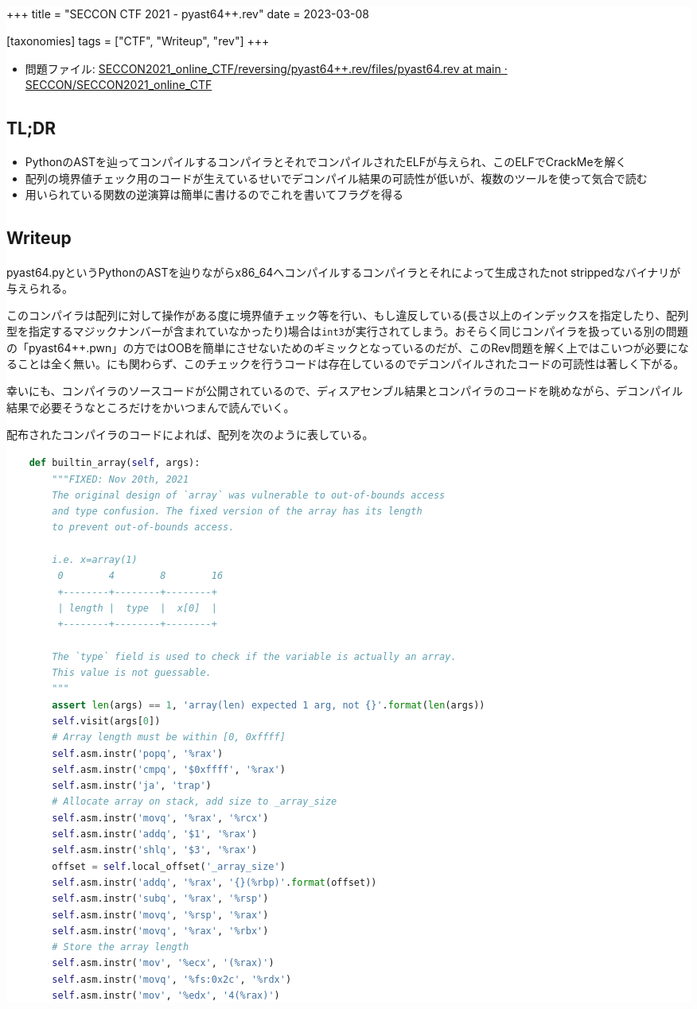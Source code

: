 +++
title = "SECCON CTF 2021 - pyast64++.rev"
date = 2023-03-08

[taxonomies]
tags = ["CTF", "Writeup", "rev"]
+++


- 問題ファイル: [SECCON2021_online_CTF/reversing/pyast64++.rev/files/pyast64.rev at main · SECCON/SECCON2021_online_CTF](https://github.com/SECCON/SECCON2021_online_CTF/tree/main/reversing/pyast64%2B%2B.rev/files/pyast64.rev)

## TL;DR

- PythonのASTを辿ってコンパイルするコンパイラとそれでコンパイルされたELFが与えられ、このELFでCrackMeを解く
- 配列の境界値チェック用のコードが生えているせいでデコンパイル結果の可読性が低いが、複数のツールを使って気合で読む
- 用いられている関数の逆演算は簡単に書けるのでこれを書いてフラグを得る

## Writeup

pyast64.pyというPythonのASTを辿りながらx86_64へコンパイルするコンパイラとそれによって生成されたnot strippedなバイナリが与えられる。

このコンパイラは配列に対して操作がある度に境界値チェック等を行い、もし違反している(長さ以上のインデックスを指定したり、配列型を指定するマジックナンバーが含まれていなかったり)場合は`int3`が実行されてしまう。おそらく同じコンパイラを扱っている別の問題の「pyast64++.pwn」の方ではOOBを簡単にさせないためのギミックとなっているのだが、このRev問題を解く上ではこいつが必要になることは全く無い。にも関わらず、このチェックを行うコードは存在しているのでデコンパイルされたコードの可読性は著しく下がる。

幸いにも、コンパイラのソースコードが公開されているので、ディスアセンブル結果とコンパイラのコードを眺めながら、デコンパイル結果で必要そうなところだけをかいつまんで読んでいく。

配布されたコンパイラのコードによれば、配列を次のように表している。

```python
    def builtin_array(self, args):
        """FIXED: Nov 20th, 2021
        The original design of `array` was vulnerable to out-of-bounds access
        and type confusion. The fixed version of the array has its length
        to prevent out-of-bounds access.

        i.e. x=array(1)
         0        4        8        16
         +--------+--------+--------+
         | length |  type  |  x[0]  |
         +--------+--------+--------+

        The `type` field is used to check if the variable is actually an array.
        This value is not guessable.
        """
        assert len(args) == 1, 'array(len) expected 1 arg, not {}'.format(len(args))
        self.visit(args[0])
        # Array length must be within [0, 0xffff]
        self.asm.instr('popq', '%rax')
        self.asm.instr('cmpq', '$0xffff', '%rax')
        self.asm.instr('ja', 'trap')
        # Allocate array on stack, add size to _array_size
        self.asm.instr('movq', '%rax', '%rcx')
        self.asm.instr('addq', '$1', '%rax')
        self.asm.instr('shlq', '$3', '%rax')
        offset = self.local_offset('_array_size')
        self.asm.instr('addq', '%rax', '{}(%rbp)'.format(offset))
        self.asm.instr('subq', '%rax', '%rsp')
        self.asm.instr('movq', '%rsp', '%rax')
        self.asm.instr('movq', '%rax', '%rbx')
        # Store the array length
        self.asm.instr('mov', '%ecx', '(%rax)')
        self.asm.instr('movq', '%fs:0x2c', '%rdx')
        self.asm.instr('mov', '%edx', '4(%rax)')
```

[^1]: 但し、この問題において全ての関数でIDAの方が良いデコンパイル結果を出すかというとそうではなく、`FY`の引数を間違えていたり等の問題はあったので、両方見たりアセンブリを読んだりしながら解析していた